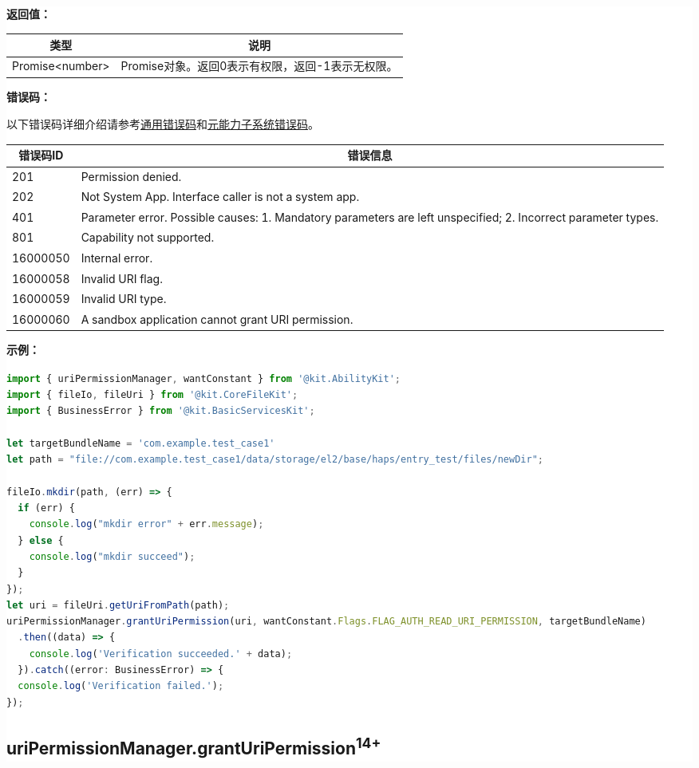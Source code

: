 **返回值：**

  | 类型 | 说明 | 
  | -------- | -------- |
  | Promise&lt;number&gt; | Promise对象。返回0表示有权限，返回-1表示无权限。 | 

**错误码：**

  以下错误码详细介绍请参考[通用错误码](../errorcode-universal.md)和[元能力子系统错误码](errorcode-ability.md)。

  | 错误码ID | 错误信息 |
  | ------- | -------------------------------- |
  | 201 | Permission denied. |
  | 202 | Not System App. Interface caller is not a system app. |
  | 401 | Parameter error. Possible causes: 1. Mandatory parameters are left unspecified; 2. Incorrect parameter types.|
  | 801 | Capability not supported. |
  | 16000050 | Internal error. |
  | 16000058 | Invalid URI flag. |
  | 16000059 | Invalid URI type. |
  | 16000060 | A sandbox application cannot grant URI permission. |

**示例：**
    
  ```ts
  import { uriPermissionManager, wantConstant } from '@kit.AbilityKit';
  import { fileIo, fileUri } from '@kit.CoreFileKit';
  import { BusinessError } from '@kit.BasicServicesKit';

  let targetBundleName = 'com.example.test_case1'
  let path = "file://com.example.test_case1/data/storage/el2/base/haps/entry_test/files/newDir";

  fileIo.mkdir(path, (err) => {
    if (err) {
      console.log("mkdir error" + err.message);
    } else {
      console.log("mkdir succeed");
    }
  });
  let uri = fileUri.getUriFromPath(path);
  uriPermissionManager.grantUriPermission(uri, wantConstant.Flags.FLAG_AUTH_READ_URI_PERMISSION, targetBundleName)
    .then((data) => {
      console.log('Verification succeeded.' + data);
    }).catch((error: BusinessError) => {
    console.log('Verification failed.');
  });
  ```

## uriPermissionManager.grantUriPermission<sup>14+</sup>
